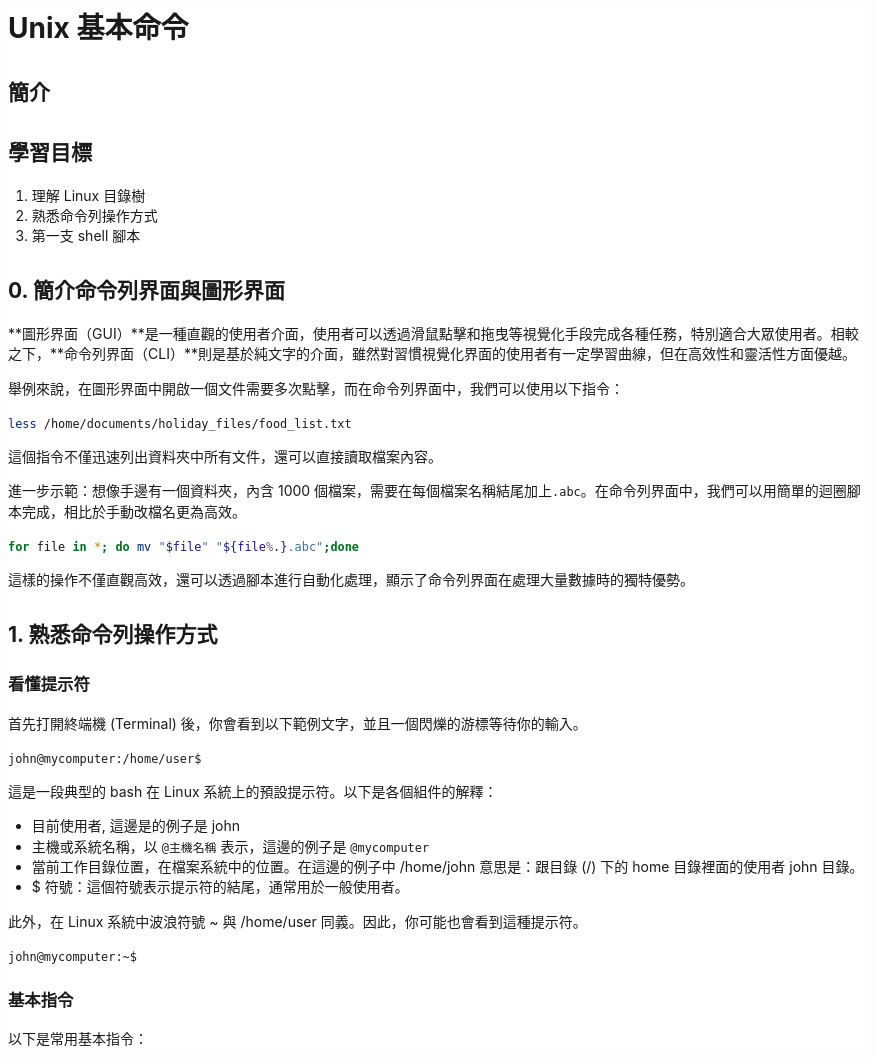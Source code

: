 # Unix 基本命令
## 簡介
## 學習目標
1. 理解 Linux 目錄樹
2. 熟悉命令列操作方式
3. 第一支 shell 腳本

## 0. 簡介命令列界面與圖形界面
**圖形界面（GUI）**是一種直觀的使用者介面，使用者可以透過滑鼠點擊和拖曳等視覺化手段完成各種任務，特別適合大眾使用者。相較之下，**命令列界面（CLI）**則是基於純文字的介面，雖然對習慣視覺化界面的使用者有一定學習曲線，但在高效性和靈活性方面優越。

舉例來說，在圖形界面中開啟一個文件需要多次點擊，而在命令列界面中，我們可以使用以下指令：

```bash
less /home/documents/holiday_files/food_list.txt
```

這個指令不僅迅速列出資料夾中所有文件，還可以直接讀取檔案內容。

進一步示範：想像手邊有一個資料夾，內含 1000 個檔案，需要在每個檔案名稱結尾加上`.abc`。在命令列界面中，我們可以用簡單的迴圈腳本完成，相比於手動改檔名更為高效。

```bash
for file in *; do mv "$file" "${file%.}.abc";done
```

這樣的操作不僅直觀高效，還可以透過腳本進行自動化處理，顯示了命令列界面在處理大量數據時的獨特優勢。

## 1. 熟悉命令列操作方式

### 看懂提示符

首先打開終端機 (Terminal) 後，你會看到以下範例文字，並且一個閃爍的游標等待你的輸入。

```bash
john@mycomputer:/home/user$
```

這是一段典型的 bash 在 Linux 系統上的預設提示符。以下是各個組件的解釋：

- 目前使用者, 這邊是的例子是 john
- 主機或系統名稱，以 `@主機名稱` 表示，這邊的例子是 `@mycomputer`
- 當前工作目錄位置，在檔案系統中的位置。在這邊的例子中 /home/john 意思是：跟目錄 (/) 下的 home 目錄裡面的使用者 john 目錄。
- $ 符號：這個符號表示提示符的結尾，通常用於一般使用者。

此外，在 Linux 系統中波浪符號 ~ 與 /home/user 同義。因此，你可能也會看到這種提示符。

```bash
john@mycomputer:~$
```

### 基本指令

以下是常用基本指令：
